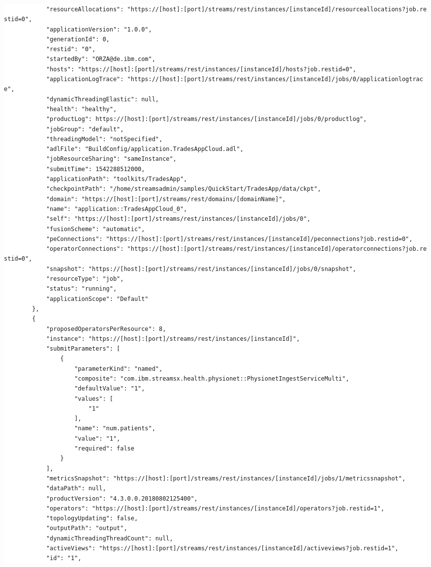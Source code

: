 ```
            "resourceAllocations": "https://[host]:[port]/streams/rest/instances/[instanceId]/resourceallocations?job.restid=0",
            "applicationVersion": "1.0.0",
            "generationId": 0,
            "restid": "0",
            "startedBy": "ORZA@de.ibm.com",
            "hosts": "https://[host]:[port]/streams/rest/instances/[instanceId]/hosts?job.restid=0",
            "applicationLogTrace": "https://[host]:[port]/streams/rest/instances/[instanceId]/jobs/0/applicationlogtrace",
            "dynamicThreadingElastic": null,
            "health": "healthy",
            "productLog": https://[host]:[port]/streams/rest/instances/[instanceId]/jobs/0/productlog",
            "jobGroup": "default",
            "threadingModel": "notSpecified",
            "adlFile": "BuildConfig/application.TradesAppCloud.adl",
            "jobResourceSharing": "sameInstance",
            "submitTime": 1542288512000,
            "applicationPath": "toolkits/TradesApp",
            "checkpointPath": "/home/streamsadmin/samples/QuickStart/TradesApp/data/ckpt",
            "domain": "https://[host]:[port]/streams/rest/domains/[domainName]",
            "name": "application::TradesAppCloud_0",
            "self": "https://[host]:[port]/streams/rest/instances/[instanceId]/jobs/0",
            "fusionScheme": "automatic",
            "peConnections": "https://[host]:[port]/streams/rest/instances/[instanceId]/peconnections?job.restid=0",
            "operatorConnections": "https://[host]:[port]/streams/rest/instances/[instanceId]/operatorconnections?job.restid=0",
            "snapshot": "https://[host]:[port]/streams/rest/instances/[instanceId]/jobs/0/snapshot",
            "resourceType": "job",
            "status": "running",
            "applicationScope": "Default"
        },
        {
            "proposedOperatorsPerResource": 8,
            "instance": "https://[host]:[port]/streams/rest/instances/[instanceId]",
            "submitParameters": [
                {
                    "parameterKind": "named",
                    "composite": "com.ibm.streamsx.health.physionet::PhysionetIngestServiceMulti",
                    "defaultValue": "1",
                    "values": [
                        "1"
                    ],
                    "name": "num.patients",
                    "value": "1",
                    "required": false
                }
            ],
            "metricsSnapshot": "https://[host]:[port]/streams/rest/instances/[instanceId]/jobs/1/metricssnapshot",
            "dataPath": null,
            "productVersion": "4.3.0.0.20180802125400",
            "operators": "https://[host]:[port]/streams/rest/instances/[instanceId]/operators?job.restid=1",
            "topologyUpdating": false,
            "outputPath": "output",
            "dynamicThreadingThreadCount": null,
            "activeViews": "https://[host]:[port]/streams/rest/instances/[instanceId]/activeviews?job.restid=1",
            "id": "1",
```